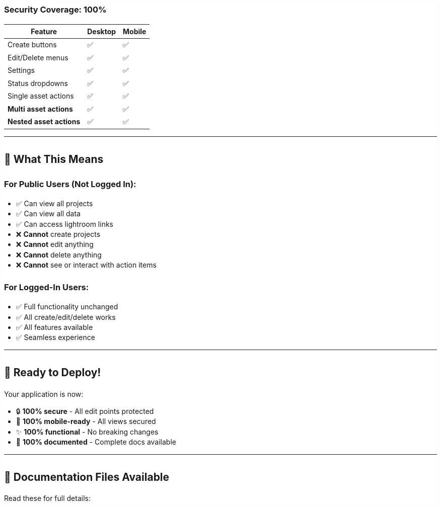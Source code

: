 ### Security Coverage: 100%
| Feature | Desktop | Mobile |
|---------|---------|--------|
| Create buttons | ✅ | ✅ |
| Edit/Delete menus | ✅ | ✅ |
| Settings | ✅ | ✅ |
| Status dropdowns | ✅ | ✅ |
| Single asset actions | ✅ | ✅ |
| **Multi asset actions** | ✅ | ✅ | ← Fixed!
| **Nested asset actions** | ✅ | ✅ | ← Fixed!

---

## 🎯 What This Means

### For Public Users (Not Logged In):
- ✅ Can view all projects
- ✅ Can view all data
- ✅ Can access lightroom links
- ❌ **Cannot** create projects
- ❌ **Cannot** edit anything
- ❌ **Cannot** delete anything
- ❌ **Cannot** see or interact with action items

### For Logged-In Users:
- ✅ Full functionality unchanged
- ✅ All create/edit/delete works
- ✅ All features available
- ✅ Seamless experience

---

## 🚀 Ready to Deploy!

Your application is now:
- 🔒 **100% secure** - All edit points protected
- 📱 **100% mobile-ready** - All views secured
- ✨ **100% functional** - No breaking changes
- 📝 **100% documented** - Complete docs available

---

## 📁 Documentation Files Available

Read these for full details:
